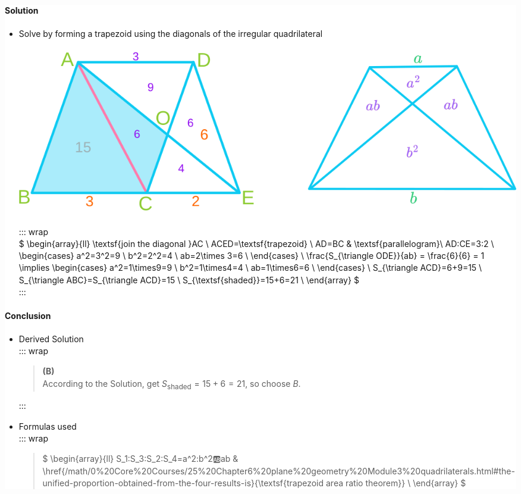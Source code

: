 #### Solution
- Solve by forming a trapezoid using the diagonals of the irregular quadrilateral      
  ![Question quadrilaterals figure 6-34 solve-1.svg](../../public/math/Core%20Courses/Question%20quadrilaterals%20figure%206-34%20solve-1.svg)  
  ::: wrap  
  $
  \begin{array}{ll}
  \textsf{join the diagonal }AC \\
  ACED=\textsf{trapezoid} \\
  AD=BC & \textsf{parallelogram}\\
  AD:CE=3:2 \\
  \begin{cases}
  a^2=3^2=9 \\
  b^2=2^2=4 \\
  ab=2\times 3=6 \\
  \end{cases} \\
  \frac{S_{\triangle ODE}}{ab} = \frac{6}{6} = 1 \implies
  \begin{cases}
  a^2=1\times9=9 \\
  b^2=1\times4=4 \\
  ab=1\times6=6 \\
  \end{cases} \\
  S_{\triangle ACD}=6+9=15 \\
  S_{\triangle ABC}=S_{\triangle ACD}=15 \\
  S_{\textsf{shaded}}=15+6=21 \\
  \end{array}
  $  
  :::  
#### Conclusion
- Derived Solution  
  ::: wrap
  > $\boldsymbol{(B)}$  
  > According to the Solution, get $S_{\textsf{shaded}}=15+6=21$, so choose $B$. 

  :::
- Formulas used  
  ::: wrap
  >$
  \begin{array}{ll}
  S_1:S_3:S_2:S_4=a^2:b^2:ab:ab & \href{/math/0%20Core%20Courses/25%20Chapter6%20plane%20geometry%20Module3%20quadrilaterals.html#the-unified-proportion-obtained-from-the-four-results-is}{\textsf{trapezoid area ratio theorem}} \\
  \end{array}
  >$
